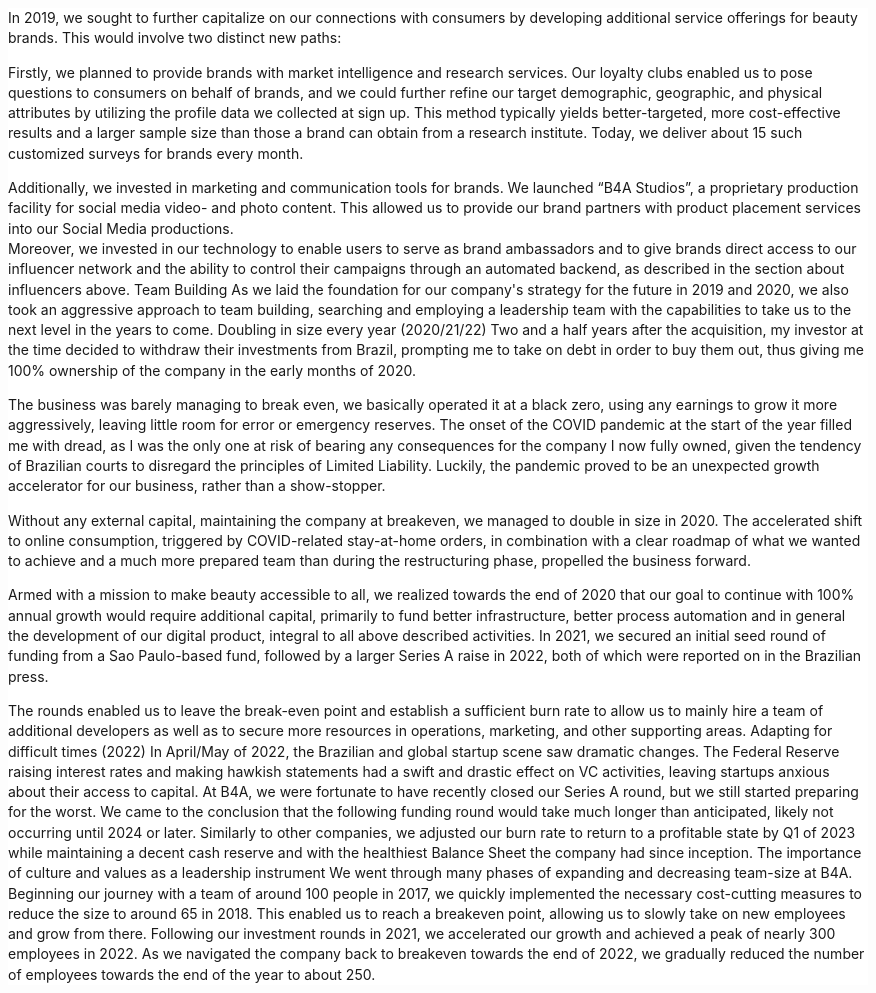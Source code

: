 In 2019, we sought to further capitalize on our connections with consumers by developing additional service offerings for beauty brands. This would involve two distinct new paths: 

Firstly, we planned to provide brands with market intelligence and research services. Our loyalty clubs enabled us to pose questions to consumers on behalf of brands, and we could further refine our target demographic, geographic, and physical attributes by utilizing the profile data we collected at sign up. This method typically yields better-targeted, more cost-effective results and a larger sample size than those a brand can obtain from a research institute. Today, we deliver about 15 such customized surveys for brands every month. 

Additionally, we invested in marketing and communication tools for brands. We launched “B4A Studios”, a proprietary production facility for social media video- and photo content. This allowed us to provide our brand partners with product placement services into our Social Media productions.  
Moreover, we invested in our technology to enable users to serve as brand ambassadors and to give brands direct access to our influencer network and the ability to control their campaigns through an automated backend, as described in the section about influencers above.
Team Building
As we laid the foundation for our company's strategy for the future in 2019 and 2020, we also took an aggressive approach to team building, searching and employing a leadership team with the capabilities to take us to the next level in the years to come.
Doubling in size every year (2020/21/22)
Two and a half years after the acquisition, my investor at the time decided to withdraw their investments from Brazil, prompting me to take on debt in order to buy them out, thus giving me 100% ownership of the company in the early months of 2020.

The business was barely managing to break even, we basically operated it at a black zero, using any earnings to grow it more aggressively, leaving little room for error or emergency reserves. The onset of the COVID pandemic at the start of the year filled me with dread, as I was the only one at risk of bearing any consequences for the company I now fully owned, given the tendency of Brazilian courts to disregard the principles of Limited Liability. Luckily, the pandemic proved to be an unexpected growth accelerator for our business, rather than a show-stopper.

Without any external capital, maintaining the company at breakeven, we managed to double in size in 2020. The accelerated shift to online consumption, triggered by COVID-related stay-at-home orders, in combination with a clear roadmap of what we wanted to achieve and a much more prepared team than during the restructuring phase, propelled the business forward. 

Armed with a mission to make beauty accessible to all, we realized towards the end of 2020 that our goal to continue with 100% annual growth would require additional capital, primarily to fund better infrastructure, better process automation and in general the development of our digital product, integral to all above described activities. In 2021, we secured an initial seed round of funding from a Sao Paulo-based fund, followed by a larger Series A raise in 2022, both of which were reported on in the Brazilian press.

The rounds enabled us to leave the break-even point and establish a sufficient burn rate to allow us to mainly hire a team of additional developers as well as to secure more resources in operations, marketing, and other supporting areas.
Adapting for difficult times (2022)
In April/May of 2022, the Brazilian and global startup scene saw dramatic changes. The Federal Reserve raising interest rates and making hawkish statements had a swift and drastic effect on VC activities, leaving startups anxious about their access to capital. At B4A, we were fortunate to have recently closed our Series A round, but we still started preparing for the worst. We came to the conclusion that the following funding round would take much longer than anticipated, likely not occurring until 2024 or later. Similarly to other companies, we adjusted our burn rate to return to a profitable state by Q1 of 2023 while maintaining a decent cash reserve and with the healthiest Balance Sheet the company had since inception.
The importance of culture and values as a leadership instrument 
We went through many phases of expanding and decreasing team-size at B4A.  Beginning our journey with a team of around 100 people in 2017, we quickly implemented the necessary cost-cutting measures to reduce the size to around 65 in 2018. This enabled us to reach a breakeven point, allowing us to slowly take on new employees and grow from there. 
Following our investment rounds in 2021, we accelerated our growth and achieved a peak of nearly 300 employees in 2022. As we navigated the company back to breakeven towards the end of 2022, we gradually reduced the number of employees towards the end of the year to about 250. 

